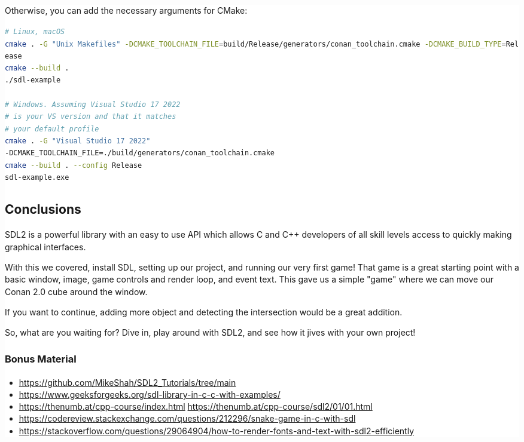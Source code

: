 Otherwise, you can add the necessary arguments for CMake:

```sh
# Linux, macOS
cmake . -G "Unix Makefiles" -DCMAKE_TOOLCHAIN_FILE=build/Release/generators/conan_toolchain.cmake -DCMAKE_BUILD_TYPE=Release
cmake --build .
./sdl-example

# Windows. Assuming Visual Studio 17 2022 
# is your VS version and that it matches 
# your default profile
cmake . -G "Visual Studio 17 2022"
-DCMAKE_TOOLCHAIN_FILE=./build/generators/conan_toolchain.cmake
cmake --build . --config Release
sdl-example.exe
```

## Conclusions

SDL2 is a powerful library with an easy to use API which allows C and C++ developers of all skill levels access to quickly making graphical interfaces.

With this we covered, install SDL, setting up our project, and running our very first game! That game is a great starting point with a basic window, image, game controls and render loop, and event text. This gave us a simple "game" where we can move our Conan 2.0 cube around the window.

If you want to continue, adding more object and detecting the intersection would be a great addition.

So, what are you waiting for? Dive in, play around with SDL2, and see how it jives with your own project!

### Bonus Material

- <https://github.com/MikeShah/SDL2_Tutorials/tree/main>
- <https://www.geeksforgeeks.org/sdl-library-in-c-c-with-examples/>
- <https://thenumb.at/cpp-course/index.html> <https://thenumb.at/cpp-course/sdl2/01/01.html>
- <https://codereview.stackexchange.com/questions/212296/snake-game-in-c-with-sdl>
- <https://stackoverflow.com/questions/29064904/how-to-render-fonts-and-text-with-sdl2-efficiently>
